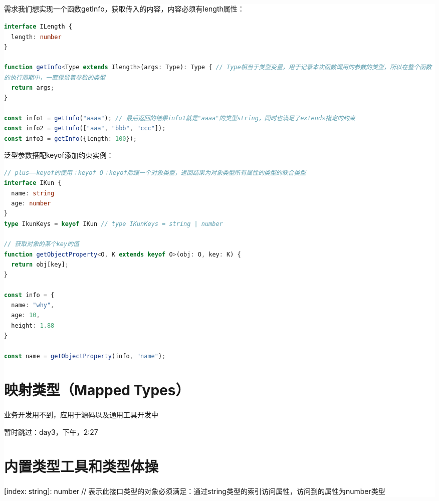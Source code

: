 需求我们想实现一个函数getInfo，获取传入的内容，内容必须有length属性：

~~~typescript
interface ILength {
  length: number
}

function getInfo<Type extends Ilength>(args: Type): Type { // Type相当于类型变量，用于记录本次函数调用的参数的类型，所以在整个函数的执行周期中，一直保留着参数的类型
  return args;
}

const info1 = getInfo("aaaa"); // 最后返回的结果info1就是"aaaa"的类型string，同时也满足了extends指定的约束
const info2 = getInfo(["aaa", "bbb", "ccc"]); 
const info3 = getInfo({length: 100});
~~~



泛型参数搭配keyof添加约束实例：

~~~typescript
// plus——keyof的使用：keyof O：keyof后跟一个对象类型，返回结果为对象类型所有属性的类型的联合类型
interface IKun {
  name: string
  age: number
}
type IkunKeys = keyof IKun // type IKunKeys = string | number

// 获取对象的某个key的值
function getObjectProperty<O, K extends keyof O>(obj: O, key: K) {
  return obj[key];
}

const info = {
  name: "why",
  age: 10,
  height: 1.88
}

const name = getObjectProperty(info, "name");
~~~



# 映射类型（Mapped Types）

业务开发用不到，应用于源码以及通用工具开发中

暂时跳过：day3，下午，2:27





# 内置类型工具和类型体操


  [index: string]: number // 表示此接口类型的对象必须满足：通过string类型的索引访问属性，访问到的属性为number类型